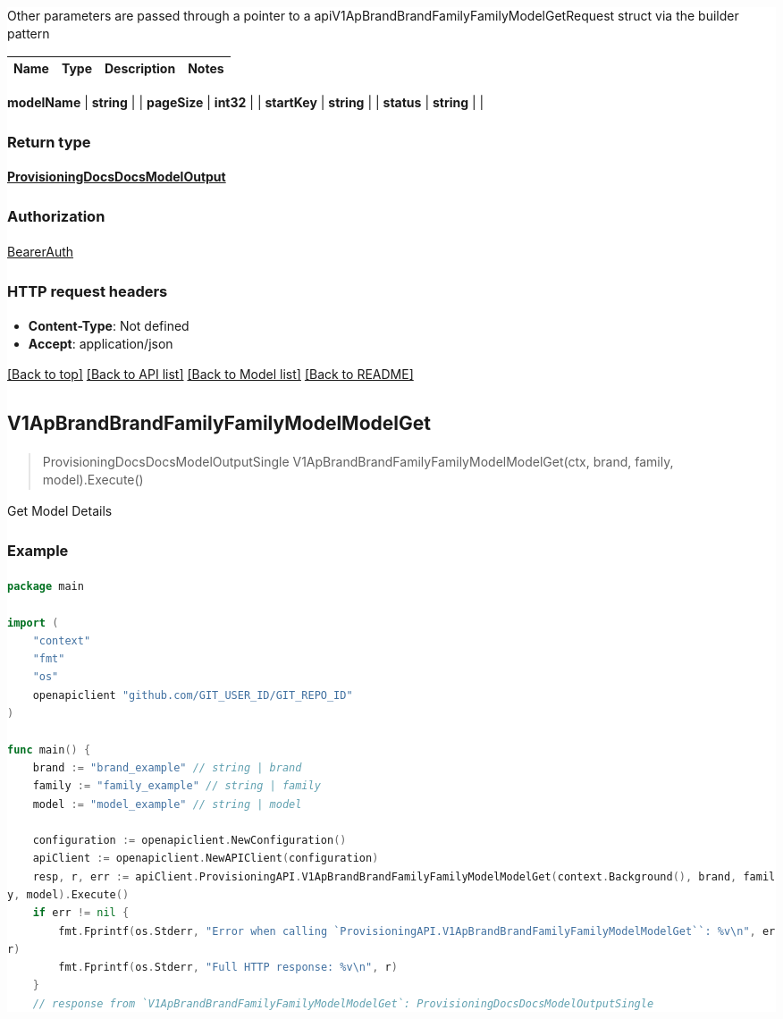 Other parameters are passed through a pointer to a apiV1ApBrandBrandFamilyFamilyModelGetRequest struct via the builder pattern


Name | Type | Description  | Notes
------------- | ------------- | ------------- | -------------


 **modelName** | **string** |  | 
 **pageSize** | **int32** |  | 
 **startKey** | **string** |  | 
 **status** | **string** |  | 

### Return type

[**ProvisioningDocsDocsModelOutput**](ProvisioningDocsDocsModelOutput.md)

### Authorization

[BearerAuth](../README.md#BearerAuth)

### HTTP request headers

- **Content-Type**: Not defined
- **Accept**: application/json

[[Back to top]](#) [[Back to API list]](../README.md#documentation-for-api-endpoints)
[[Back to Model list]](../README.md#documentation-for-models)
[[Back to README]](../README.md)


## V1ApBrandBrandFamilyFamilyModelModelGet

> ProvisioningDocsDocsModelOutputSingle V1ApBrandBrandFamilyFamilyModelModelGet(ctx, brand, family, model).Execute()

Get Model Details



### Example

```go
package main

import (
	"context"
	"fmt"
	"os"
	openapiclient "github.com/GIT_USER_ID/GIT_REPO_ID"
)

func main() {
	brand := "brand_example" // string | brand
	family := "family_example" // string | family
	model := "model_example" // string | model

	configuration := openapiclient.NewConfiguration()
	apiClient := openapiclient.NewAPIClient(configuration)
	resp, r, err := apiClient.ProvisioningAPI.V1ApBrandBrandFamilyFamilyModelModelGet(context.Background(), brand, family, model).Execute()
	if err != nil {
		fmt.Fprintf(os.Stderr, "Error when calling `ProvisioningAPI.V1ApBrandBrandFamilyFamilyModelModelGet``: %v\n", err)
		fmt.Fprintf(os.Stderr, "Full HTTP response: %v\n", r)
	}
	// response from `V1ApBrandBrandFamilyFamilyModelModelGet`: ProvisioningDocsDocsModelOutputSingle
```